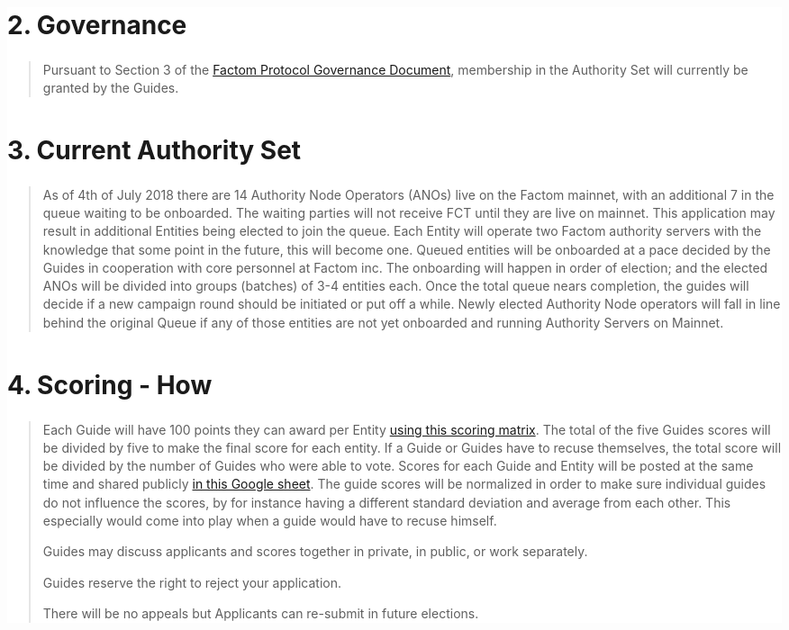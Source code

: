 # 2\. Governance

> Pursuant to Section 3 of the [<span class="underline">Factom Protocol
> Governance
> Document</span>](https://drive.google.com/open?id=1c3ujiauzfq49lezphcEf2niu6kN3oFpe),
> membership in the Authority Set will currently be granted by the
> Guides.

# 3\. Current Authority Set

> As of 4th of July 2018 there are 14 Authority Node Operators (ANOs)
> live on the Factom mainnet, with an additional 7 in the queue waiting
> to be onboarded. The waiting parties will not receive FCT until they
> are live on mainnet. This application may result in additional
> Entities being elected to join the queue. Each Entity will operate two
> Factom authority servers with the knowledge that some point in the
> future, this will become one. Queued entities will be onboarded at a
> pace decided by the Guides in cooperation with core personnel at
> Factom inc. The onboarding will happen in order of election; and the
> elected ANOs will be divided into groups (batches) of 3-4 entities
> each. Once the total queue nears completion, the guides will decide if
> a new campaign round should be initiated or put off a while. Newly
> elected Authority Node operators will fall in line behind the original
> Queue if any of those entities are not yet onboarded and running
> Authority Servers on Mainnet.

# 4\. Scoring - How

> Each Guide will have 100 points they can award per Entity
> [<span class="underline">using this scoring
> matrix</span>](https://docs.google.com/spreadsheets/d/1zyc-DwbueZGxN94gUi-E7RYxmFaSwCHhNuIzOwixllg/edit#gid=0).
> The total of the five Guides scores will be divided by five to make
> the final score for each entity. If a Guide or Guides have to recuse
> themselves, the total score will be divided by the number of Guides
> who were able to vote. Scores for each Guide and Entity will be posted
> at the same time and shared publicly [<span class="underline">in this
> Google
> sheet</span>](https://docs.google.com/spreadsheets/d/1LxwWDvKx8luzh52KJ-21-pAzUDSZ9n4Azd5iRnIhNS4/edit?usp=sharing).
> The guide scores will be normalized in order to make sure individual
> guides do not influence the scores, by for instance having a different
> standard deviation and average from each other. This especially would
> come into play when a guide would have to recuse himself.
> 
> Guides may discuss applicants and scores together in private, in
> public, or work separately.
> 
> Guides reserve the right to reject your application.
> 
> There will be no appeals but Applicants can re-submit in future
> elections.
